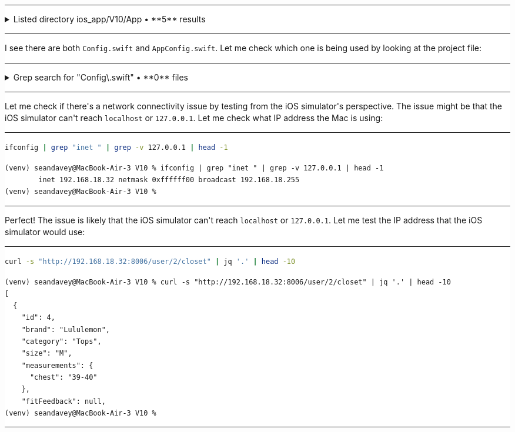 
---

<details><summary>Listed directory ios_app/V10/App • **5** results</summary></details>

---

I see there are both `Config.swift` and `AppConfig.swift`. Let me check which one is being used by looking at the project file:


---

<details><summary>Grep search for "Config\.swift" • **0** files</summary></details>

---

Let me check if there's a network connectivity issue by testing from the iOS simulator's perspective. The issue might be that the iOS simulator can't reach `localhost` or `127.0.0.1`. Let me check what IP address the Mac is using:


---

```bash
ifconfig | grep "inet " | grep -v 127.0.0.1 | head -1
```

```
(venv) seandavey@MacBook-Air-3 V10 % ifconfig | grep "inet " | grep -v 127.0.0.1 | head -1
        inet 192.168.18.32 netmask 0xffffff00 broadcast 192.168.18.255
(venv) seandavey@MacBook-Air-3 V10 %
```

---

Perfect! The issue is likely that the iOS simulator can't reach `localhost` or `127.0.0.1`. Let me test the IP address that the iOS simulator would use:


---

```bash
curl -s "http://192.168.18.32:8006/user/2/closet" | jq '.' | head -10
```

```
(venv) seandavey@MacBook-Air-3 V10 % curl -s "http://192.168.18.32:8006/user/2/closet" | jq '.' | head -10
[
  {
    "id": 4,
    "brand": "Lululemon",
    "category": "Tops",
    "size": "M",
    "measurements": {
      "chest": "39-40"
    },
    "fitFeedback": null,
(venv) seandavey@MacBook-Air-3 V10 %
```

---